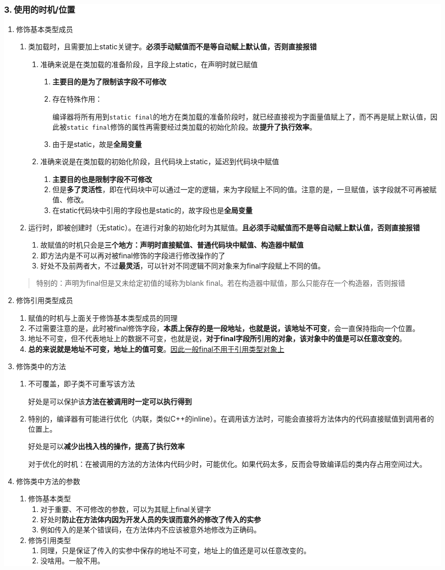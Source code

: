 

### 3. 使用的时机/位置

1. 修饰基本类型成员

    1. 类加载时，且需要加上static关键字。**必须手动赋值而不是等自动赋上默认值，否则直接报错**

        1. 准确来说是在类加载的准备阶段，且字段上static，在声明时就已赋值

            1. **主要目的是为了限制该字段不可修改**

            2. 存在特殊作用：

                编译器将所有用到`static final`的地方在类加载的准备阶段时，就已经直接视为字面量值赋上了，而不再是赋上默认值，因此被`static final`修饰的属性再需要经过类加载的初始化阶段。故**提升了执行效率**。

            3. 由于是static，故是**全局变量**

        2. 准确来说是在类加载的初始化阶段，且代码块上static，延迟到代码块中赋值

            1. **主要目的也是限制字段不可修改**
            2. 但是**多了灵活性**，即在代码块中可以通过一定的逻辑，来为字段赋上不同的值。注意的是，一旦赋值，该字段就不可再被赋值、修改。
            3. 在static代码块中引用的字段也是static的，故字段也是**全局变量**

    2. 运行时，即被创建时（无static）。在进行对象的初始化时为其赋值。**且必须手动赋值而不是等自动赋上默认值，否则直接报错**

        1. 故赋值的时机只会是**三个地方：声明时直接赋值、普通代码块中赋值、构造器中赋值**
        2. 即方法内是不可以再对被final修饰的字段进行修改操作的了
        3. 好处不及前两者大，不过**最灵活**，可以针对不同逻辑不同对象来为final字段赋上不同的值。

    > 特别的：声明为final但是又未给定初值的域称为blank final。若在构造器中赋值，那么只能存在一个构造器，否则报错

2. 修饰引用类型成员

    1. 赋值的时机与上面关于修饰基本类型成员的同理
    2. 不过需要注意的是，此时被final修饰字段，**本质上保存的是一段地址，也就是说，该地址不可变**，会一直保持指向一个位置。
    3. 地址不可变，但不代表地址上的数据不可变，也就是说，**对于final字段所引用的对象，该对象中的值是可以任意改变的**。
    4. **总的来说就是地址不可变，地址上的值可变**。<u>因此一般final不用于引用类型对象上</u>

3. 修饰类中的方法

    1. 不可覆盖，即子类不可重写该方法

        好处是可以保护该**方法在被调用时一定可以执行得到**

    2. 特别的，编译器有可能进行优化（内联，类似C++的inline）。在调用该方法时，可能会直接将方法体内的代码直接赋值到调用者的位置上。

        好处是可以**减少出栈入栈的操作，提高了执行效率**

        对于优化的时机：在被调用的方法的方法体内代码少时，可能优化。如果代码太多，反而会导致编译后的类内存占用空间过大。

4. 修饰类中方法的参数

    1. 修饰基本类型
        1. 对于重要、不可修改的参数，可以为其赋上final关键字
        2. 好处时**防止在方法体内因为开发人员的失误而意外的修改了传入的实参**
        3. 例如传入的是某个错误码，在方法体内不应该被意外地修改为正确码。
    2. 修饰引用类型
        1. 同理，只是保证了传入的实参中保存的地址不可变，地址上的值还是可以任意改变的。
        2. 没啥用。一般不用。
